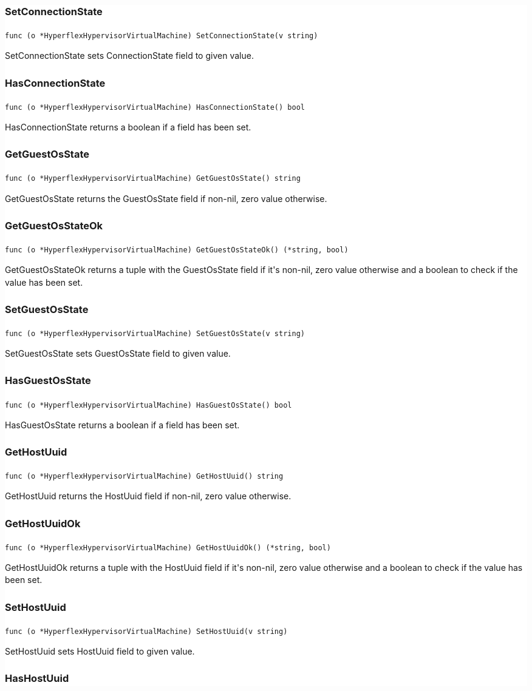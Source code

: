 ### SetConnectionState

`func (o *HyperflexHypervisorVirtualMachine) SetConnectionState(v string)`

SetConnectionState sets ConnectionState field to given value.

### HasConnectionState

`func (o *HyperflexHypervisorVirtualMachine) HasConnectionState() bool`

HasConnectionState returns a boolean if a field has been set.

### GetGuestOsState

`func (o *HyperflexHypervisorVirtualMachine) GetGuestOsState() string`

GetGuestOsState returns the GuestOsState field if non-nil, zero value otherwise.

### GetGuestOsStateOk

`func (o *HyperflexHypervisorVirtualMachine) GetGuestOsStateOk() (*string, bool)`

GetGuestOsStateOk returns a tuple with the GuestOsState field if it's non-nil, zero value otherwise
and a boolean to check if the value has been set.

### SetGuestOsState

`func (o *HyperflexHypervisorVirtualMachine) SetGuestOsState(v string)`

SetGuestOsState sets GuestOsState field to given value.

### HasGuestOsState

`func (o *HyperflexHypervisorVirtualMachine) HasGuestOsState() bool`

HasGuestOsState returns a boolean if a field has been set.

### GetHostUuid

`func (o *HyperflexHypervisorVirtualMachine) GetHostUuid() string`

GetHostUuid returns the HostUuid field if non-nil, zero value otherwise.

### GetHostUuidOk

`func (o *HyperflexHypervisorVirtualMachine) GetHostUuidOk() (*string, bool)`

GetHostUuidOk returns a tuple with the HostUuid field if it's non-nil, zero value otherwise
and a boolean to check if the value has been set.

### SetHostUuid

`func (o *HyperflexHypervisorVirtualMachine) SetHostUuid(v string)`

SetHostUuid sets HostUuid field to given value.

### HasHostUuid

